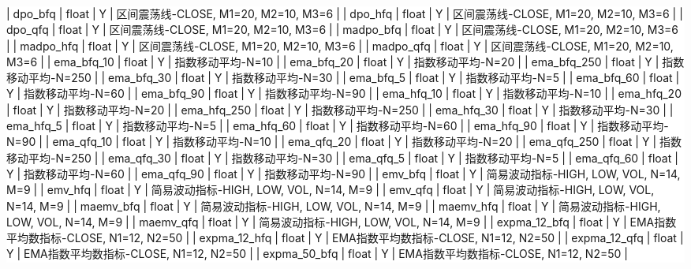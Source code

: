| dpo_bfq | float | Y | 区间震荡线-CLOSE, M1=20, M2=10, M3=6 |
| dpo_hfq | float | Y | 区间震荡线-CLOSE, M1=20, M2=10, M3=6 |
| dpo_qfq | float | Y | 区间震荡线-CLOSE, M1=20, M2=10, M3=6 |
| madpo_bfq | float | Y | 区间震荡线-CLOSE, M1=20, M2=10, M3=6 |
| madpo_hfq | float | Y | 区间震荡线-CLOSE, M1=20, M2=10, M3=6 |
| madpo_qfq | float | Y | 区间震荡线-CLOSE, M1=20, M2=10, M3=6 |
| ema_bfq_10 | float | Y | 指数移动平均-N=10 |
| ema_bfq_20 | float | Y | 指数移动平均-N=20 |
| ema_bfq_250 | float | Y | 指数移动平均-N=250 |
| ema_bfq_30 | float | Y | 指数移动平均-N=30 |
| ema_bfq_5 | float | Y | 指数移动平均-N=5 |
| ema_bfq_60 | float | Y | 指数移动平均-N=60 |
| ema_bfq_90 | float | Y | 指数移动平均-N=90 |
| ema_hfq_10 | float | Y | 指数移动平均-N=10 |
| ema_hfq_20 | float | Y | 指数移动平均-N=20 |
| ema_hfq_250 | float | Y | 指数移动平均-N=250 |
| ema_hfq_30 | float | Y | 指数移动平均-N=30 |
| ema_hfq_5 | float | Y | 指数移动平均-N=5 |
| ema_hfq_60 | float | Y | 指数移动平均-N=60 |
| ema_hfq_90 | float | Y | 指数移动平均-N=90 |
| ema_qfq_10 | float | Y | 指数移动平均-N=10 |
| ema_qfq_20 | float | Y | 指数移动平均-N=20 |
| ema_qfq_250 | float | Y | 指数移动平均-N=250 |
| ema_qfq_30 | float | Y | 指数移动平均-N=30 |
| ema_qfq_5 | float | Y | 指数移动平均-N=5 |
| ema_qfq_60 | float | Y | 指数移动平均-N=60 |
| ema_qfq_90 | float | Y | 指数移动平均-N=90 |
| emv_bfq | float | Y | 简易波动指标-HIGH, LOW, VOL, N=14, M=9 |
| emv_hfq | float | Y | 简易波动指标-HIGH, LOW, VOL, N=14, M=9 |
| emv_qfq | float | Y | 简易波动指标-HIGH, LOW, VOL, N=14, M=9 |
| maemv_bfq | float | Y | 简易波动指标-HIGH, LOW, VOL, N=14, M=9 |
| maemv_hfq | float | Y | 简易波动指标-HIGH, LOW, VOL, N=14, M=9 |
| maemv_qfq | float | Y | 简易波动指标-HIGH, LOW, VOL, N=14, M=9 |
| expma_12_bfq | float | Y | EMA指数平均数指标-CLOSE, N1=12, N2=50 |
| expma_12_hfq | float | Y | EMA指数平均数指标-CLOSE, N1=12, N2=50 |
| expma_12_qfq | float | Y | EMA指数平均数指标-CLOSE, N1=12, N2=50 |
| expma_50_bfq | float | Y | EMA指数平均数指标-CLOSE, N1=12, N2=50 |
